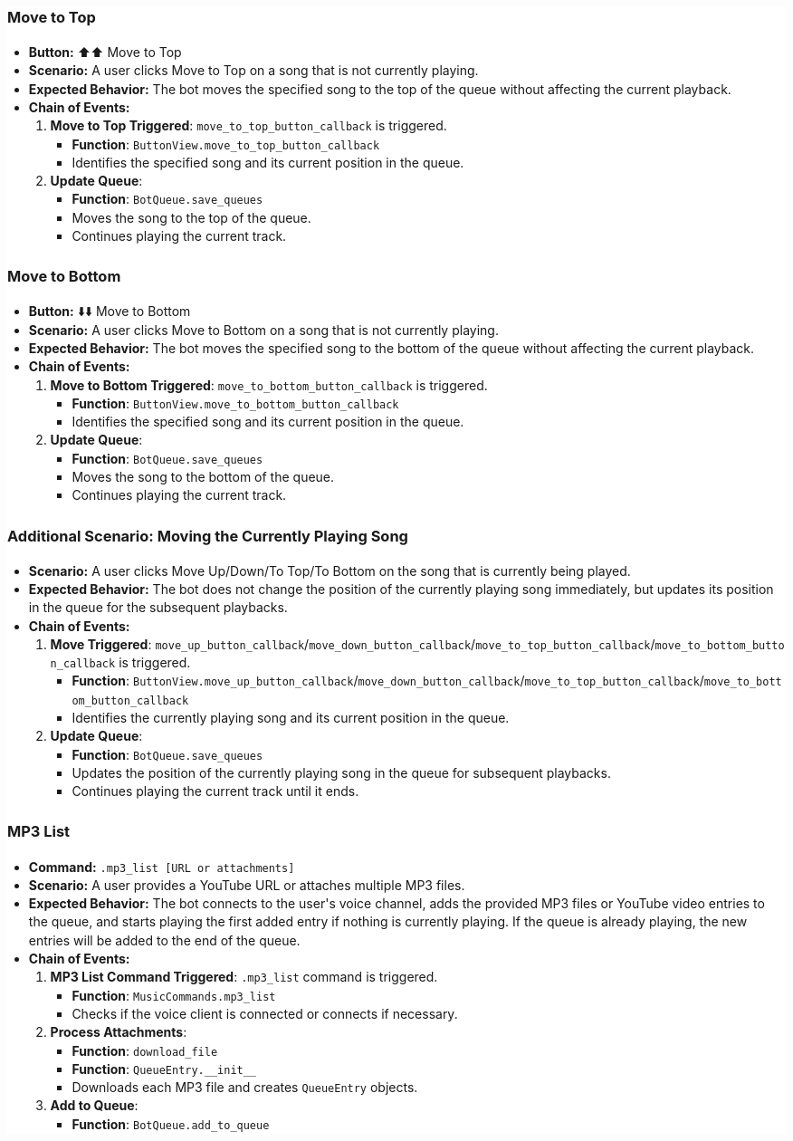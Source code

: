 ### Move to Top

- **Button:** ⬆️⬆️ Move to Top
- **Scenario:** A user clicks Move to Top on a song that is not currently playing.
- **Expected Behavior:** The bot moves the specified song to the top of the queue without affecting the current playback.
- **Chain of Events:**
  1. **Move to Top Triggered**: `move_to_top_button_callback` is triggered.
     - **Function**: `ButtonView.move_to_top_button_callback`
     - Identifies the specified song and its current position in the queue.
  2. **Update Queue**:
     - **Function**: `BotQueue.save_queues`
     - Moves the song to the top of the queue.
     - Continues playing the current track.

### Move to Bottom

- **Button:** ⬇️⬇️ Move to Bottom
- **Scenario:** A user clicks Move to Bottom on a song that is not currently playing.
- **Expected Behavior:** The bot moves the specified song to the bottom of the queue without affecting the current playback.
- **Chain of Events:**
  1. **Move to Bottom Triggered**: `move_to_bottom_button_callback` is triggered.
     - **Function**: `ButtonView.move_to_bottom_button_callback`
     - Identifies the specified song and its current position in the queue.
  2. **Update Queue**:
     - **Function**: `BotQueue.save_queues`
     - Moves the song to the bottom of the queue.
     - Continues playing the current track.

### Additional Scenario: Moving the Currently Playing Song

- **Scenario:** A user clicks Move Up/Down/To Top/To Bottom on the song that is currently being played.
- **Expected Behavior:** The bot does not change the position of the currently playing song immediately, but updates its position in the queue for the subsequent playbacks.
- **Chain of Events:**
  1. **Move Triggered**: `move_up_button_callback`/`move_down_button_callback`/`move_to_top_button_callback`/`move_to_bottom_button_callback` is triggered.
     - **Function**: `ButtonView.move_up_button_callback`/`move_down_button_callback`/`move_to_top_button_callback`/`move_to_bottom_button_callback`
     - Identifies the currently playing song and its current position in the queue.
  2. **Update Queue**:
     - **Function**: `BotQueue.save_queues`
     - Updates the position of the currently playing song in the queue for subsequent playbacks.
     - Continues playing the current track until it ends.

### MP3 List

- **Command:** `.mp3_list [URL or attachments]`
- **Scenario:** A user provides a YouTube URL or attaches multiple MP3 files.
- **Expected Behavior:** The bot connects to the user's voice channel, adds the provided MP3 files or YouTube video entries to the queue, and starts playing the first added entry if nothing is currently playing. If the queue is already playing, the new entries will be added to the end of the queue.
- **Chain of Events:**
  1. **MP3 List Command Triggered**: `.mp3_list` command is triggered.
     - **Function**: `MusicCommands.mp3_list`
     - Checks if the voice client is connected or connects if necessary.
  2. **Process Attachments**:
     - **Function**: `download_file`
     - **Function**: `QueueEntry.__init__`
     - Downloads each MP3 file and creates `QueueEntry` objects.
  3. **Add to Queue**:
     - **Function**: `BotQueue.add_to_queue`